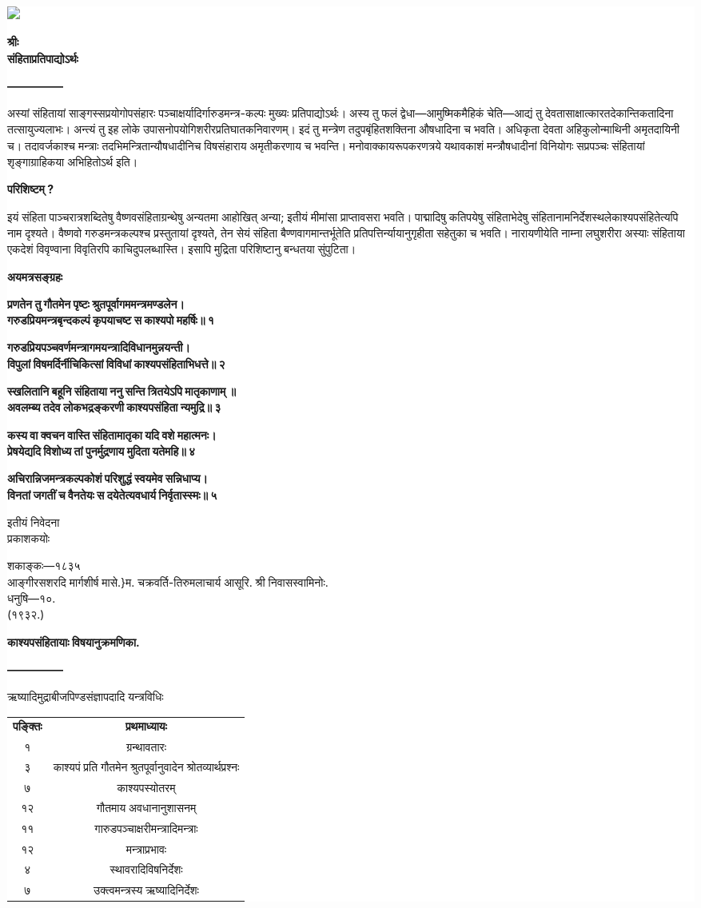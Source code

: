 ![](../../../books_images/U-IMG-1708798465pic1.jpg)

**श्रीः  
संहिताप्रतिपाद्योऽर्थः**

**—————**

  अस्यां संहितायां साङ्गस्सप्रयोगोपसंहारः पञ्चाक्षर्यादिर्गारुडमन्त्र-कल्पः मुख्यः प्रतिपाद्योऽर्थः। अस्य तु फलं द्वेधा—आमुष्मिकमैहिकं चेति—आद्यं तु देवतासाक्षात्कारतदेकान्तिकतादिना तत्सायुज्यलाभः। अन्त्यं तु इह लोके उपासनोपयोगिशरीरप्रतिघातकनिवारणम्। इदं तु मन्त्रेण तदुपबृंहितशक्तिना औषधादिना च भवति। अधिकृता देवता अहिकुलोन्माथिनी अमृतदायिनी च। तदावर्जकाश्च मन्त्राः तदभिमन्त्रितान्यौषधादीनिच विषसंहाराय अमृतीकरणाय च भवन्ति। मनोवाक्कायरूपकरणत्रये यथावकाशं मन्त्रौषधादीनां विनियोगः सप्रपञ्चः संहितायां शृङ्गाग्राहिकया अभिहितोऽर्थ इति।

**परिशिष्टम् ?**

  इयं संहिता पाञ्चरात्रशब्दितेषु वैष्णवसंहिताग्रन्थेषु अन्यतमा आहोखित् अन्या; इतीयं मीमांसा प्राप्तावसरा भवति। पाद्मादिषु कतिपयेषु संहिताभेदेषु संहितानामनिर्देशस्थलेकाश्यपसंहितेत्यपि नाम दृश्यते। वैष्णवो गरुडमन्त्रकल्पश्च प्रस्तुतायां दृश्यते, तेन सेयं संहिता बैण्णवागमान्तर्भूतेति प्रतिपत्तिर्न्यायानुगृहीता सहेतुका च भवति। नारायणीयेति नाम्ना लघुशरीरा अस्याः संहिताया एकदेशं विवृण्वाना विवृतिरपि काचिदुपलब्धास्ति। इसापि मुद्रिता परिशिष्टानु बन्धतया सुंपुटिता।

**अयमत्रसङ्ग्रहः**

**प्रणतेन तु गौतमेन पृष्टः श्रुतपूर्वागममन्त्रमण्डलेन।  
गरुडप्रियमन्त्रबृन्दकल्पं कृपयाचष्ट स काश्यपो महर्षिः॥ १**

**गरुडप्रियपञ्चवर्णमन्त्रागमयन्त्रादिविधानमुन्नयन्ती।  
विपुलां विषमर्दिर्नीचिकित्सां विविधां काश्यपसंहिताभिधत्ते॥ २**

**स्खलितानि बहूनि संहिताया ननु सन्ति त्रितयेऽपि मातृकाणाम् ॥  
अवलम्ब्य तदेव लोकभद्रङ्करणी काश्यपसंहिता न्यमुद्रि॥ ३**

**कस्य वा क्वचन वास्ति संहितामातृका यदि वशे महात्मनः।  
प्रेषयेद्यदि विशोध्य तां पुनर्मुद्रणाय मुदिता यतेमहि॥ ४**

**अचिरान्निजमन्त्रकल्पकोशं परिशुद्धं स्वयमेव सन्निधाप्य।  
विनतां जगतीं च वैनतेयः स दयेतेत्यवधार्य निर्वृतास्स्मः॥ ५**

इतीयं निवेदना  
प्रकाशकयोः

शकाङ्कः—१८३५  
आङ्गीरसशरदि मार्गशीर्ष मासे.}म. चक्रवर्ति-तिरुमलाचार्य आसूरि. श्री निवासस्वामिनोः.  
धनुषि—१०.  
(१९३२.)

**काश्यपसंहितायाः विषयानुक्रमणिका.**

**—————**

  ऋष्यादिमुद्राबीजपिण्डसंज्ञापदादि यन्त्रविधिः

|              |                                                             |
|:------------:|:-----------------------------------------------------------:|
| **पङ्क्तिः** |                      **प्रथमाध्यायः**                       |
|      १       |                        ग्रन्थावतारः                         |
|      ३       | काश्यपं प्रति गौतमेन श्रुतपूर्वानुवादेन श्रोतव्यार्थप्रश्नः |
|      ७       |                       काश्यपस्योतरम्                        |
|      १२      |                    गौतमाय अवधानानुशासनम्                    |
|      ११      |              गारुडपञ्चाक्षरीमन्त्रादिमन्त्राः               |
|      १२      |                       मन्त्राप्रभावः                        |
|      ४       |                    स्थावरादिविषनिर्देशः                     |
|      ७       |               उक्त्वमन्त्रस्य ऋष्यादिनिर्देशः               |